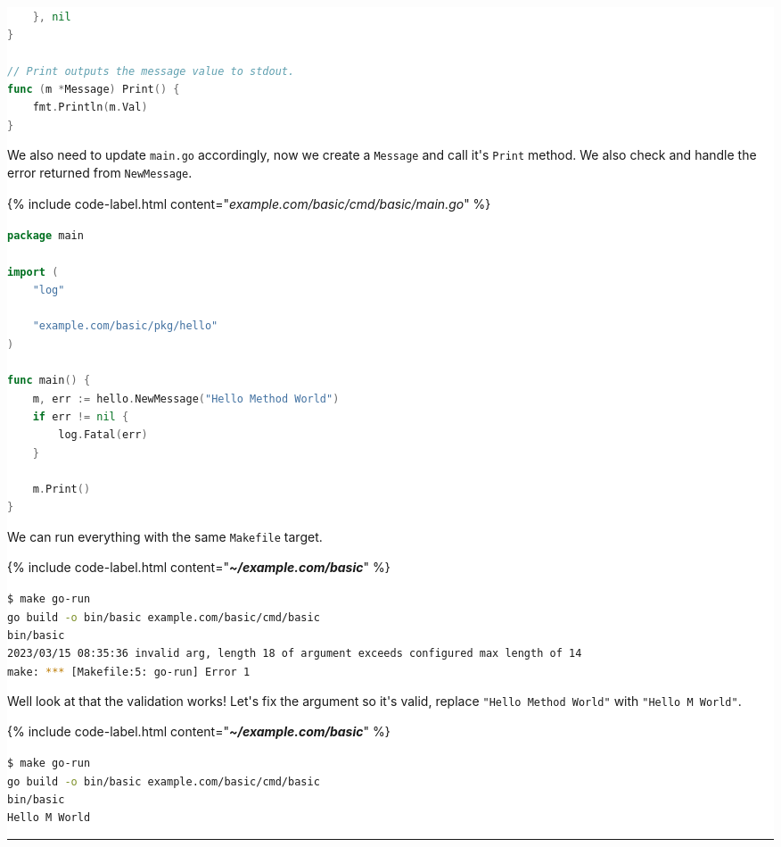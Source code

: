 ```go
	}, nil
}

// Print outputs the message value to stdout.
func (m *Message) Print() {
	fmt.Println(m.Val)
}
```

We also need to update `main.go` accordingly, now we create a `Message` and call
it's `Print` method. We also check and handle the error returned from `NewMessage`.

{% include code-label.html content="_example.com/basic/cmd/basic/main.go_" %}
```go
package main

import (
	"log"

	"example.com/basic/pkg/hello"
)

func main() {
	m, err := hello.NewMessage("Hello Method World")
	if err != nil {
		log.Fatal(err)
	}

	m.Print()
}
```

We can run everything with the same `Makefile` target.

{% include code-label.html content="***~/example.com/basic***" %}
```bash
$ make go-run
go build -o bin/basic example.com/basic/cmd/basic
bin/basic
2023/03/15 08:35:36 invalid arg, length 18 of argument exceeds configured max length of 14
make: *** [Makefile:5: go-run] Error 1
```

Well look at that the validation works! Let's fix the argument so it's valid, 
replace `"Hello Method World"` with `"Hello M World"`.

{% include code-label.html content="***~/example.com/basic***" %}
```bash
$ make go-run                  
go build -o bin/basic example.com/basic/cmd/basic
bin/basic
Hello M World
```

---
